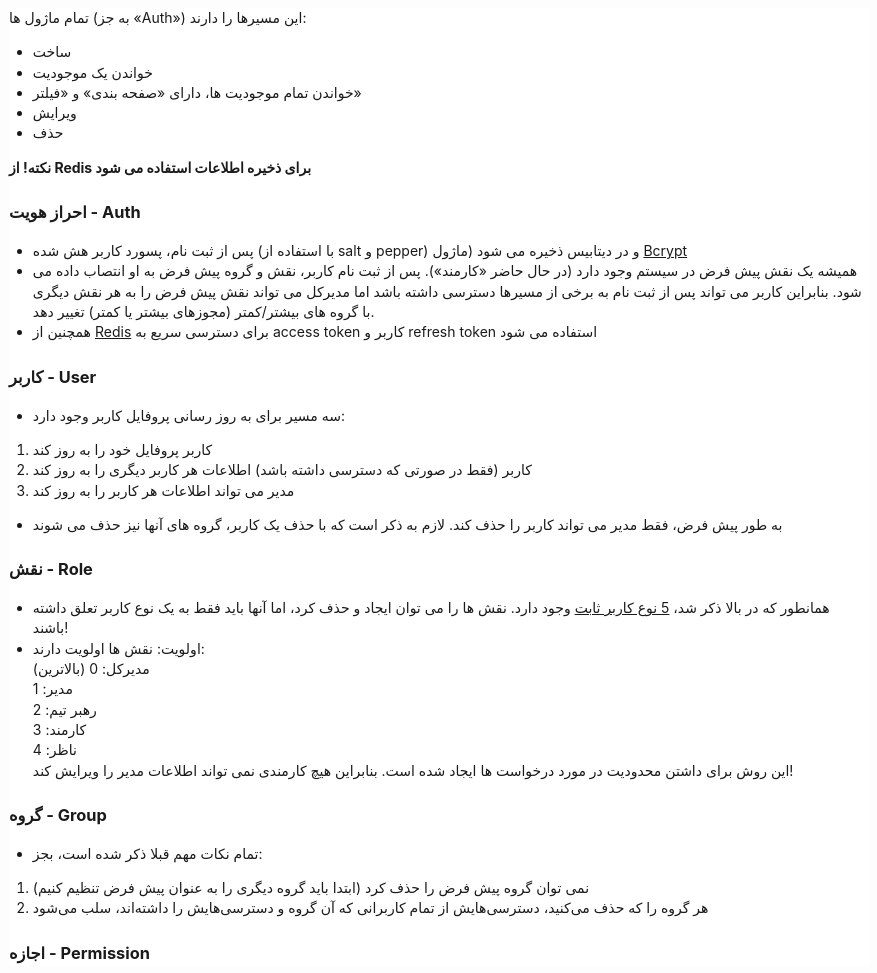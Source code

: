 تمام ماژول ها (به جز «Auth») این مسیرها را دارند:

- ساخت
- خواندن یک موجودیت
- خواندن تمام موجودیت ها، دارای «صفحه بندی» و «فیلتر»
- ویرایش
- حذف

**نکته! از Redis برای ذخیره اطلاعات استفاده می شود**

### احراز هویت - Auth

- پس از ثبت نام، پسورد کاربر هش شده (با استفاده از salt و pepper) و در دیتابیس ذخیره می شود (ماژول [Bcrypt](https://www.npmjs.com/package/bcrypt)
- همیشه یک نقش پیش فرض در سیستم وجود دارد (در حال حاضر «کارمند»). پس از ثبت نام کاربر، نقش و گروه پیش فرض به او انتصاب داده می شود. بنابراین کاربر می تواند پس از ثبت نام به برخی از مسیرها دسترسی داشته باشد اما مدیرکل می تواند نقش پیش فرض را به هر نقش دیگری با گروه های بیشتر/کمتر (مجوزهای بیشتر یا کمتر) تغییر دهد.
- همچنین از [Redis](https://redis.io/) برای دسترسی سریع به access token کاربر و refresh token استفاده می شود

### کاربر - User

- سه مسیر برای به روز رسانی پروفایل کاربر وجود دارد:

1. کاربر پروفایل خود را به روز کند
2. کاربر (فقط در صورتی که دسترسی داشته باشد) اطلاعات هر کاربر دیگری را به روز کند
3. مدیر می تواند اطلاعات هر کاربر را به روز کند

- به طور پیش فرض، فقط مدیر می تواند کاربر را حذف کند. لازم به ذکر است که با حذف یک کاربر، گروه های آنها نیز حذف می شوند

### نقش - Role

- همانطور که در بالا ذکر شد، [5 نوع کاربر ثابت](#چگونگی-کار-سیستم-مجوز-سنجی) وجود دارد. نقش ها را می توان ایجاد و حذف کرد، اما آنها باید فقط به یک نوع کاربر تعلق داشته باشند!
- اولویت: نقش ها اولویت دارند: <br />
  مدیرکل: 0 (بالاترین) <br />
  مدیر: 1 <br />
  رهبر تیم: 2 <br />
  کارمند: 3 <br />
  ناظر: 4 <br />
  این روش برای داشتن محدودیت در مورد درخواست ها ایجاد شده است. بنابراین هیچ کارمندی نمی تواند اطلاعات مدیر را ویرایش کند!

### گروه - Group

- تمام نکات مهم قبلا ذکر شده است، بجز:

1. نمی توان گروه پیش فرض را حذف کرد (ابتدا باید گروه دیگری را به عنوان پیش فرض تنظیم کنیم)
2. هر گروه را که حذف می‌کنید، دسترسی‌هایش از تمام کاربرانی که آن گروه و دسترسی‌هایش را داشته‌اند، سلب می‌شود

### اجازه - Permission

